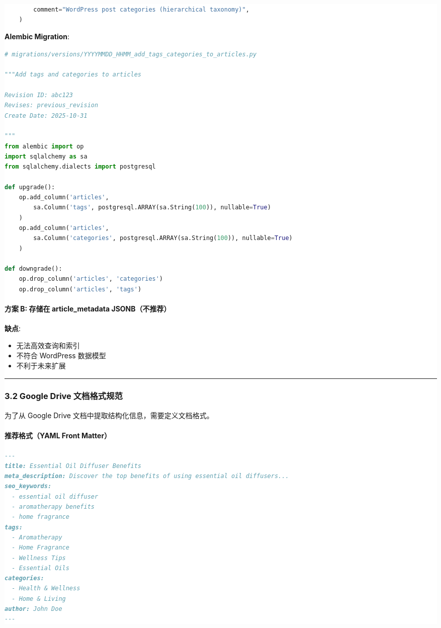 ```python
        comment="WordPress post categories (hierarchical taxonomy)",
    )
```

**Alembic Migration**:
```python
# migrations/versions/YYYYMMDD_HHMM_add_tags_categories_to_articles.py

"""Add tags and categories to articles

Revision ID: abc123
Revises: previous_revision
Create Date: 2025-10-31

"""
from alembic import op
import sqlalchemy as sa
from sqlalchemy.dialects import postgresql

def upgrade():
    op.add_column('articles',
        sa.Column('tags', postgresql.ARRAY(sa.String(100)), nullable=True)
    )
    op.add_column('articles',
        sa.Column('categories', postgresql.ARRAY(sa.String(100)), nullable=True)
    )

def downgrade():
    op.drop_column('articles', 'categories')
    op.drop_column('articles', 'tags')
```

#### 方案 B: 存储在 article_metadata JSONB（不推荐）

**缺点**:
- 无法高效查询和索引
- 不符合 WordPress 数据模型
- 不利于未来扩展

---

### 3.2 Google Drive 文档格式规范

为了从 Google Drive 文档中提取结构化信息，需要定义文档格式。

#### 推荐格式（YAML Front Matter）

```markdown
---
title: Essential Oil Diffuser Benefits
meta_description: Discover the top benefits of using essential oil diffusers...
seo_keywords:
  - essential oil diffuser
  - aromatherapy benefits
  - home fragrance
tags:
  - Aromatherapy
  - Home Fragrance
  - Wellness Tips
  - Essential Oils
categories:
  - Health & Wellness
  - Home & Living
author: John Doe
---
```